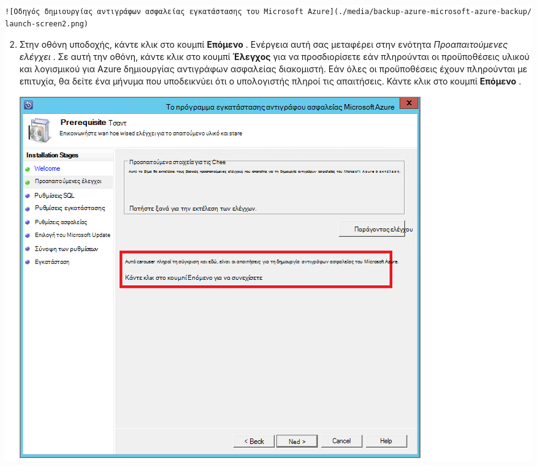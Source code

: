     ![Οδηγός δημιουργίας αντιγράφων ασφαλείας εγκατάστασης του Microsoft Azure](./media/backup-azure-microsoft-azure-backup/launch-screen2.png)

2. Στην οθόνη υποδοχής, κάντε κλικ στο κουμπί **Επόμενο** . Ενέργεια αυτή σας μεταφέρει στην ενότητα *Προαπαιτούμενες ελέγχει* . Σε αυτή την οθόνη, κάντε κλικ στο κουμπί **Έλεγχος** για να προσδιορίσετε εάν πληρούνται οι προϋποθέσεις υλικού και λογισμικού για Azure δημιουργίας αντιγράφων ασφαλείας διακομιστή. Εάν όλες οι προϋποθέσεις έχουν πληρούνται με επιτυχία, θα δείτε ένα μήνυμα που υποδεικνύει ότι ο υπολογιστής πληροί τις απαιτήσεις. Κάντε κλικ στο κουμπί **Επόμενο** .

    ![Έλεγχος Azure δημιουργίας αντιγράφων ασφαλείας διακομιστή - υποδοχής και τις προϋποθέσεις](./media/backup-azure-microsoft-azure-backup/prereq/prereq-screen2.png)
